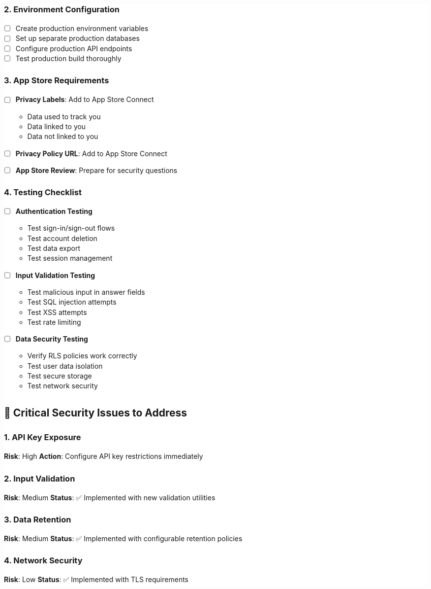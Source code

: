 ### **2. Environment Configuration**
- [ ] Create production environment variables
- [ ] Set up separate production databases
- [ ] Configure production API endpoints
- [ ] Test production build thoroughly

### **3. App Store Requirements**
- [ ] **Privacy Labels**: Add to App Store Connect
  - Data used to track you
  - Data linked to you
  - Data not linked to you

- [ ] **Privacy Policy URL**: Add to App Store Connect
- [ ] **App Store Review**: Prepare for security questions

### **4. Testing Checklist**
- [ ] **Authentication Testing**
  - Test sign-in/sign-out flows
  - Test account deletion
  - Test data export
  - Test session management

- [ ] **Input Validation Testing**
  - Test malicious input in answer fields
  - Test SQL injection attempts
  - Test XSS attempts
  - Test rate limiting

- [ ] **Data Security Testing**
  - Verify RLS policies work correctly
  - Test user data isolation
  - Test secure storage
  - Test network security

## 🚨 **Critical Security Issues to Address**

### **1. API Key Exposure**
**Risk**: High
**Action**: Configure API key restrictions immediately

### **2. Input Validation**
**Risk**: Medium
**Status**: ✅ Implemented with new validation utilities

### **3. Data Retention**
**Risk**: Medium
**Status**: ✅ Implemented with configurable retention policies

### **4. Network Security**
**Risk**: Low
**Status**: ✅ Implemented with TLS requirements
